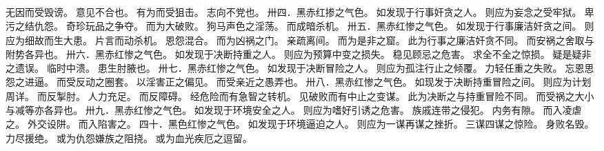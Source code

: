 无因而受毁谤。
意见不合也。
有为而受狙击。
志向不党也。
卅四．黑赤红掺之气色。
如发现于行事奸贪之人。
则应为妄念之受牢狱。
卑污之结仇怨。
奇珍玩品之争夺。
而为大破败。
狗马声色之淫荡。
而成暗杀机。
卅五．黑赤红惨之气色。
如发现于行事廉洁奸贪之间。
则应为细故而生大患。
片言而动杀机。
恩怨混合。
而为凶祸之门。
亲疏离间。
而为是非之窟。
此为行事之廉洁奸贪不同。
而安祸之舍取与附势各异也。
卅六．黑赤红惨之气色。
如发现于决断持重之人。
则应为预算中变之损失。
稳见顾忌之危害。
求全不全之惊损。
疑是疑非之遗误。
临时中溃。
患生肘腋也。
卅七．黑赤红惨之气色。
如发现于决断冒险之人。
则应为孤注行止之倾覆。
力轻任重之失败。
忘恩思怨之进逼。
而受反动之圈套。
以淫害正之偏见。
而受亲近之愚弄也。
卅八．黑赤红惨之气色。
如现发于决断持重冒险之间。
则应为计划周详。
而反掣肘。
人力充足。
而反障碍。
经危险而有急智之转机。
见破败而有中止之变谋。
此为决断之与持重冒险不同。
而受祸之大小与减等亦各异也。
卅九．黑赤红惨之气色。
如发现于环境安全之人。
则应为嗜好引诱之危害。
族戚连带之侵犯。
内务有隙。
而入凌虐之。
外交设阱。
而入陷害之。
四十．黑色红惨之气色。
如发现于环境逼迫之人。
则应为一谋再谋之挫折。
三谋四谋之惊险。
身败名毁。
力尽援绝。
或为仇怨嫌族之阻挠。
或为血光疾厄之逗留。